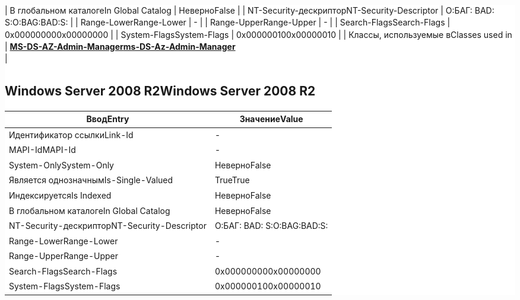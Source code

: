 | <span data-ttu-id="20b83-185">В глобальном каталоге</span><span class="sxs-lookup"><span data-stu-id="20b83-185">In Global Catalog</span></span>      | <span data-ttu-id="20b83-186">Неверно</span><span class="sxs-lookup"><span data-stu-id="20b83-186">False</span></span>                                                              |
| <span data-ttu-id="20b83-187">NT-Security-дескриптор</span><span class="sxs-lookup"><span data-stu-id="20b83-187">NT-Security-Descriptor</span></span> | <span data-ttu-id="20b83-188">О:БАГ: BAD: S:</span><span class="sxs-lookup"><span data-stu-id="20b83-188">O:BAG:BAD:S:</span></span>                                                       |
| <span data-ttu-id="20b83-189">Range-Lower</span><span class="sxs-lookup"><span data-stu-id="20b83-189">Range-Lower</span></span>            | \-                                                                 |
| <span data-ttu-id="20b83-190">Range-Upper</span><span class="sxs-lookup"><span data-stu-id="20b83-190">Range-Upper</span></span>            | \-                                                                 |
| <span data-ttu-id="20b83-191">Search-Flags</span><span class="sxs-lookup"><span data-stu-id="20b83-191">Search-Flags</span></span>           | <span data-ttu-id="20b83-192">0x00000000</span><span class="sxs-lookup"><span data-stu-id="20b83-192">0x00000000</span></span>                                                         |
| <span data-ttu-id="20b83-193">System-Flags</span><span class="sxs-lookup"><span data-stu-id="20b83-193">System-Flags</span></span>           | <span data-ttu-id="20b83-194">0x00000010</span><span class="sxs-lookup"><span data-stu-id="20b83-194">0x00000010</span></span>                                                         |
| <span data-ttu-id="20b83-195">Классы, используемые в</span><span class="sxs-lookup"><span data-stu-id="20b83-195">Classes used in</span></span>        | [<span data-ttu-id="20b83-196">**MS-DS-AZ-Admin-Manager**</span><span class="sxs-lookup"><span data-stu-id="20b83-196">**ms-DS-Az-Admin-Manager**</span></span>](c-msds-azadminmanager.md)<br/> |



## <a name="windows-server-2008-r2"></a><span data-ttu-id="20b83-197">Windows Server 2008 R2</span><span class="sxs-lookup"><span data-stu-id="20b83-197">Windows Server 2008 R2</span></span>



| <span data-ttu-id="20b83-198">Ввод</span><span class="sxs-lookup"><span data-stu-id="20b83-198">Entry</span></span> | <span data-ttu-id="20b83-199">Значение</span><span class="sxs-lookup"><span data-stu-id="20b83-199">Value</span></span> |
|------------------------|--------------------------------------------------------------------|
| <span data-ttu-id="20b83-200">Идентификатор ссылки</span><span class="sxs-lookup"><span data-stu-id="20b83-200">Link-Id</span></span>                | \-                                                                 |
| <span data-ttu-id="20b83-201">MAPI-Id</span><span class="sxs-lookup"><span data-stu-id="20b83-201">MAPI-Id</span></span>                | \-                                                                 |
| <span data-ttu-id="20b83-202">System-Only</span><span class="sxs-lookup"><span data-stu-id="20b83-202">System-Only</span></span>            | <span data-ttu-id="20b83-203">Неверно</span><span class="sxs-lookup"><span data-stu-id="20b83-203">False</span></span>                                                              |
| <span data-ttu-id="20b83-204">Является однозначным</span><span class="sxs-lookup"><span data-stu-id="20b83-204">Is-Single-Valued</span></span>       | <span data-ttu-id="20b83-205">True</span><span class="sxs-lookup"><span data-stu-id="20b83-205">True</span></span>                                                               |
| <span data-ttu-id="20b83-206">Индексируется</span><span class="sxs-lookup"><span data-stu-id="20b83-206">Is Indexed</span></span>             | <span data-ttu-id="20b83-207">Неверно</span><span class="sxs-lookup"><span data-stu-id="20b83-207">False</span></span>                                                              |
| <span data-ttu-id="20b83-208">В глобальном каталоге</span><span class="sxs-lookup"><span data-stu-id="20b83-208">In Global Catalog</span></span>      | <span data-ttu-id="20b83-209">Неверно</span><span class="sxs-lookup"><span data-stu-id="20b83-209">False</span></span>                                                              |
| <span data-ttu-id="20b83-210">NT-Security-дескриптор</span><span class="sxs-lookup"><span data-stu-id="20b83-210">NT-Security-Descriptor</span></span> | <span data-ttu-id="20b83-211">О:БАГ: BAD: S:</span><span class="sxs-lookup"><span data-stu-id="20b83-211">O:BAG:BAD:S:</span></span>                                                       |
| <span data-ttu-id="20b83-212">Range-Lower</span><span class="sxs-lookup"><span data-stu-id="20b83-212">Range-Lower</span></span>            | \-                                                                 |
| <span data-ttu-id="20b83-213">Range-Upper</span><span class="sxs-lookup"><span data-stu-id="20b83-213">Range-Upper</span></span>            | \-                                                                 |
| <span data-ttu-id="20b83-214">Search-Flags</span><span class="sxs-lookup"><span data-stu-id="20b83-214">Search-Flags</span></span>           | <span data-ttu-id="20b83-215">0x00000000</span><span class="sxs-lookup"><span data-stu-id="20b83-215">0x00000000</span></span>                                                         |
| <span data-ttu-id="20b83-216">System-Flags</span><span class="sxs-lookup"><span data-stu-id="20b83-216">System-Flags</span></span>           | <span data-ttu-id="20b83-217">0x00000010</span><span class="sxs-lookup"><span data-stu-id="20b83-217">0x00000010</span></span>                                                         |